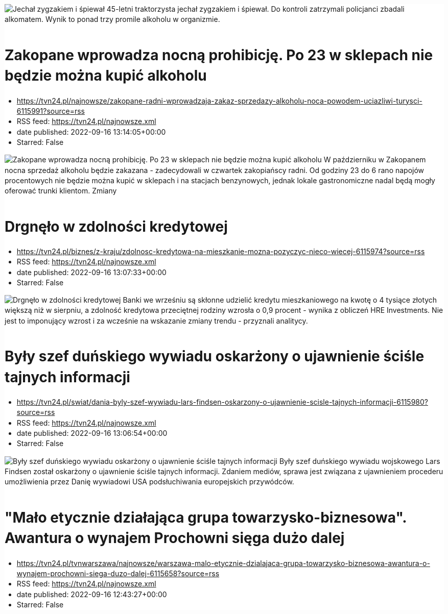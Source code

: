 <img alt="Jechał zygzakiem i śpiewał" src="https://tvn24.pl/najnowsze/cdn-zdjecie-e5aj6z-jechal-ciagnikiem-i-spiewal-6116129/alternates/LANDSCAPE_1280" />
    45-letni traktorzysta jechał zygzakiem i śpiewał. Do kontroli zatrzymali policjanci zbadali alkomatem. Wynik to ponad trzy promile alkoholu w organizmie.

# Zakopane wprowadza nocną prohibicję. Po 23 w sklepach nie będzie można kupić alkoholu
 - https://tvn24.pl/najnowsze/zakopane-radni-wprowadzaja-zakaz-sprzedazy-alkoholu-noca-powodem-uciazliwi-turysci-6115991?source=rss
 - RSS feed: https://tvn24.pl/najnowsze.xml
 - date published: 2022-09-16 13:14:05+00:00
 - Starred: False

<img alt="Zakopane wprowadza nocną prohibicję. Po 23 w sklepach nie będzie można kupić alkoholu" src="https://tvn24.pl/najnowsze/cdn-zdjecie-nj5vg3-krupowki-noca-6115984/alternates/LANDSCAPE_1280" />
    W październiku w Zakopanem nocna sprzedaż alkoholu będzie zakazana - zadecydowali w czwartek zakopiańscy radni. Od godziny 23 do 6 rano napojów procentowych nie będzie można kupić w sklepach i na stacjach benzynowych, jednak lokale gastronomiczne nadal będą mogły oferować trunki klientom. Zmiany

# Drgnęło w zdolności kredytowej
 - https://tvn24.pl/biznes/z-kraju/zdolnosc-kredytowa-na-mieszkanie-mozna-pozyczyc-nieco-wiecej-6115974?source=rss
 - RSS feed: https://tvn24.pl/najnowsze.xml
 - date published: 2022-09-16 13:07:33+00:00
 - Starred: False

<img alt="Drgnęło w zdolności kredytowej" src="https://tvn24.pl/najnowsze/cdn-zdjecie-lixpwh-dom-mieszkanie-osiedle-shutterstock2124938339-1-5699627/alternates/LANDSCAPE_1280" />
    Banki we wrześniu są skłonne udzielić kredytu mieszkaniowego na kwotę o 4 tysiące złotych większą niż w sierpniu, a zdolność kredytowa przeciętnej rodziny wzrosła o 0,9 procent - wynika z obliczeń HRE Investments. Nie jest to imponujący wzrost i za wcześnie na wskazanie zmiany trendu - przyznali analitycy.

# Były szef duńskiego wywiadu oskarżony o ujawnienie ściśle tajnych informacji
 - https://tvn24.pl/swiat/dania-byly-szef-wywiadu-lars-findsen-oskarzony-o-ujawnienie-scisle-tajnych-informacji-6115980?source=rss
 - RSS feed: https://tvn24.pl/najnowsze.xml
 - date published: 2022-09-16 13:06:54+00:00
 - Starred: False

<img alt="Były szef duńskiego wywiadu oskarżony o ujawnienie ściśle tajnych informacji" src="https://tvn24.pl/najnowsze/cdn-zdjecie-2l822a-byly-szef-dunskiego-wywiadu-lars-findsen-6115987/alternates/LANDSCAPE_1280" />
    Były szef duńskiego wywiadu wojskowego Lars Findsen został oskarżony o ujawnienie ściśle tajnych informacji. Zdaniem mediów, sprawa jest związana z ujawnieniem procederu umożliwienia przez Danię wywiadowi USA podsłuchiwania europejskich przywódców.

# "Mało etycznie działająca grupa towarzysko-biznesowa". Awantura o wynajem Prochowni sięga dużo dalej
 - https://tvn24.pl/tvnwarszawa/najnowsze/warszawa-malo-etycznie-dzialajaca-grupa-towarzysko-biznesowa-awantura-o-wynajem-prochowni-siega-duzo-dalej-6115658?source=rss
 - RSS feed: https://tvn24.pl/najnowsze.xml
 - date published: 2022-09-16 12:43:27+00:00
 - Starred: False
